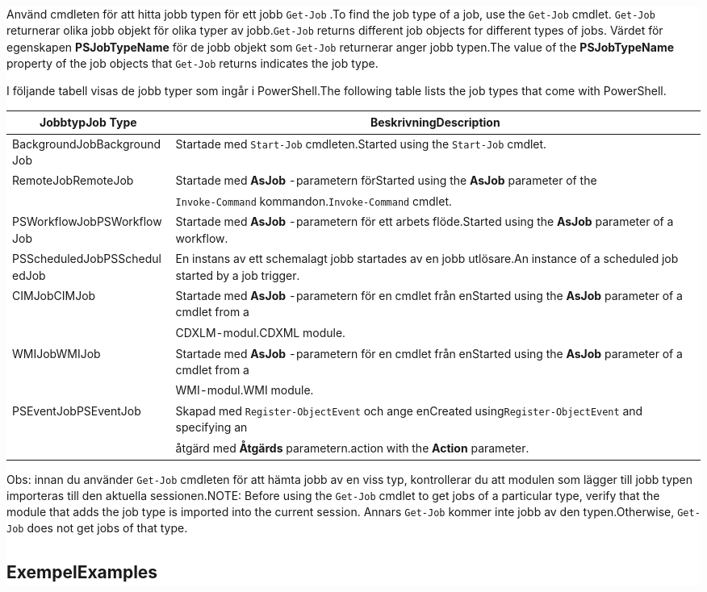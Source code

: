 <span data-ttu-id="77f92-186">Använd cmdleten för att hitta jobb typen för ett jobb `Get-Job` .</span><span class="sxs-lookup"><span data-stu-id="77f92-186">To find the job type of a job, use the `Get-Job` cmdlet.</span></span> <span data-ttu-id="77f92-187">`Get-Job` returnerar olika jobb objekt för olika typer av jobb.</span><span class="sxs-lookup"><span data-stu-id="77f92-187">`Get-Job` returns different job objects for different types of jobs.</span></span> <span data-ttu-id="77f92-188">Värdet för egenskapen **PSJobTypeName** för de jobb objekt som `Get-Job` returnerar anger jobb typen.</span><span class="sxs-lookup"><span data-stu-id="77f92-188">The value of the **PSJobTypeName** property of the job objects that `Get-Job` returns indicates the job type.</span></span>

<span data-ttu-id="77f92-189">I följande tabell visas de jobb typer som ingår i PowerShell.</span><span class="sxs-lookup"><span data-stu-id="77f92-189">The following table lists the job types that come with PowerShell.</span></span>

|    <span data-ttu-id="77f92-190">Jobbtyp</span><span class="sxs-lookup"><span data-stu-id="77f92-190">Job Type</span></span>    |                       <span data-ttu-id="77f92-191">Beskrivning</span><span class="sxs-lookup"><span data-stu-id="77f92-191">Description</span></span>                        |
| -------------- | -------------------------------------------------------- |
| <span data-ttu-id="77f92-192">BackgroundJob</span><span class="sxs-lookup"><span data-stu-id="77f92-192">BackgroundJob</span></span>  | <span data-ttu-id="77f92-193">Startade med `Start-Job` cmdleten.</span><span class="sxs-lookup"><span data-stu-id="77f92-193">Started using the `Start-Job` cmdlet.</span></span>                    |
| <span data-ttu-id="77f92-194">RemoteJob</span><span class="sxs-lookup"><span data-stu-id="77f92-194">RemoteJob</span></span>      | <span data-ttu-id="77f92-195">Startade med **AsJob** -parametern för</span><span class="sxs-lookup"><span data-stu-id="77f92-195">Started using the **AsJob** parameter of the</span></span>             |
|                | <span data-ttu-id="77f92-196">`Invoke-Command` kommandon.</span><span class="sxs-lookup"><span data-stu-id="77f92-196">`Invoke-Command` cmdlet.</span></span>                                 |
| <span data-ttu-id="77f92-197">PSWorkflowJob</span><span class="sxs-lookup"><span data-stu-id="77f92-197">PSWorkflowJob</span></span>  | <span data-ttu-id="77f92-198">Startade med **AsJob** -parametern för ett arbets flöde.</span><span class="sxs-lookup"><span data-stu-id="77f92-198">Started using the **AsJob** parameter of a workflow.</span></span>     |
| <span data-ttu-id="77f92-199">PSScheduledJob</span><span class="sxs-lookup"><span data-stu-id="77f92-199">PSScheduledJob</span></span> | <span data-ttu-id="77f92-200">En instans av ett schemalagt jobb startades av en jobb utlösare.</span><span class="sxs-lookup"><span data-stu-id="77f92-200">An instance of a scheduled job started by a job trigger.</span></span> |
| <span data-ttu-id="77f92-201">CIMJob</span><span class="sxs-lookup"><span data-stu-id="77f92-201">CIMJob</span></span>         | <span data-ttu-id="77f92-202">Startade med **AsJob** -parametern för en cmdlet från en</span><span class="sxs-lookup"><span data-stu-id="77f92-202">Started using the **AsJob** parameter of a cmdlet from a</span></span> |
|                | <span data-ttu-id="77f92-203">CDXLM-modul.</span><span class="sxs-lookup"><span data-stu-id="77f92-203">CDXML module.</span></span>                                            |
| <span data-ttu-id="77f92-204">WMIJob</span><span class="sxs-lookup"><span data-stu-id="77f92-204">WMIJob</span></span>         | <span data-ttu-id="77f92-205">Startade med **AsJob** -parametern för en cmdlet från en</span><span class="sxs-lookup"><span data-stu-id="77f92-205">Started using the **AsJob** parameter of a cmdlet from a</span></span> |
|                | <span data-ttu-id="77f92-206">WMI-modul.</span><span class="sxs-lookup"><span data-stu-id="77f92-206">WMI module.</span></span>                                              |
| <span data-ttu-id="77f92-207">PSEventJob</span><span class="sxs-lookup"><span data-stu-id="77f92-207">PSEventJob</span></span>     | <span data-ttu-id="77f92-208">Skapad med `Register-ObjectEvent` och ange en</span><span class="sxs-lookup"><span data-stu-id="77f92-208">Created using`Register-ObjectEvent` and specifying an</span></span>    |
|                | <span data-ttu-id="77f92-209">åtgärd med **Åtgärds** parametern.</span><span class="sxs-lookup"><span data-stu-id="77f92-209">action with the **Action** parameter.</span></span>                    |

<span data-ttu-id="77f92-210">Obs: innan du använder `Get-Job` cmdleten för att hämta jobb av en viss typ, kontrollerar du att modulen som lägger till jobb typen importeras till den aktuella sessionen.</span><span class="sxs-lookup"><span data-stu-id="77f92-210">NOTE: Before using the `Get-Job` cmdlet to get jobs of a particular type, verify that the module that adds the job type is imported into the current session.</span></span>
<span data-ttu-id="77f92-211">Annars `Get-Job` kommer inte jobb av den typen.</span><span class="sxs-lookup"><span data-stu-id="77f92-211">Otherwise, `Get-Job` does not get jobs of that type.</span></span>

## <a name="examples"></a><span data-ttu-id="77f92-212">Exempel</span><span class="sxs-lookup"><span data-stu-id="77f92-212">Examples</span></span>
